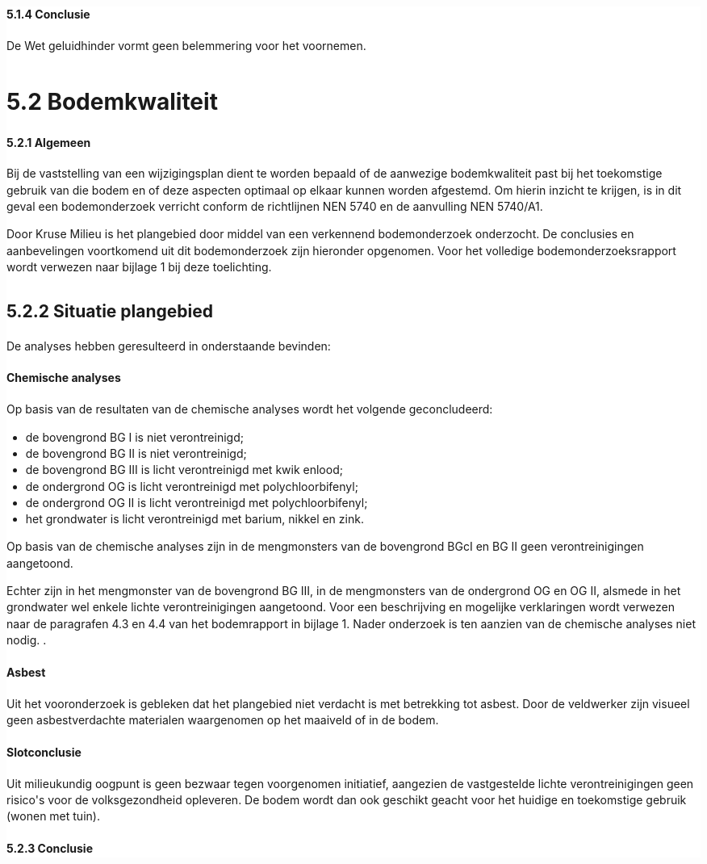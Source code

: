 #### **5.1.4 Conclusie**

De Wet geluidhinder vormt geen belemmering voor het voornemen.

# <span id="page-25-0"></span>**5.2 Bodemkwaliteit**

#### **5.2.1 Algemeen**

Bij de vaststelling van een wijzigingsplan dient te worden bepaald of de aanwezige bodemkwaliteit past bij het toekomstige gebruik van die bodem en of deze aspecten optimaal op elkaar kunnen worden afgestemd. Om hierin inzicht te krijgen, is in dit geval een bodemonderzoek verricht conform de richtlijnen NEN 5740 en de aanvulling NEN 5740/A1.

Door Kruse Milieu is het plangebied door middel van een verkennend bodemonderzoek onderzocht. De conclusies en aanbevelingen voortkomend uit dit bodemonderzoek zijn hieronder opgenomen. Voor het volledige bodemonderzoeksrapport wordt verwezen naar bijlage 1 bij deze toelichting.

## **5.2.2 Situatie plangebied**

De analyses hebben geresulteerd in onderstaande bevinden:

#### Chemische analyses

Op basis van de resultaten van de chemische analyses wordt het volgende geconcludeerd:

- de bovengrond BG I is niet verontreinigd;
- de bovengrond BG II is niet verontreinigd;
- de bovengrond BG III is licht verontreinigd met kwik enlood;
- de ondergrond OG is licht verontreinigd met polychloorbifenyl;
- de ondergrond OG II is licht verontreinigd met polychloorbifenyl;
- het grondwater is licht verontreinigd met barium, nikkel en zink.

Op basis van de chemische analyses zijn in de mengmonsters van de bovengrond BGcI en BG II geen verontreinigingen aangetoond.

Echter zijn in het mengmonster van de bovengrond BG III, in de mengmonsters van de ondergrond OG en OG II, alsmede in het grondwater wel enkele lichte verontreinigingen aangetoond. Voor een beschrijving en mogelijke verklaringen wordt verwezen naar de paragrafen 4.3 en 4.4 van het bodemrapport in bijlage 1. Nader onderzoek is ten aanzien van de chemische analyses niet nodig. .

#### Asbest

Uit het vooronderzoek is gebleken dat het plangebied niet verdacht is met betrekking tot asbest. Door de veldwerker zijn visueel geen asbestverdachte materialen waargenomen op het maaiveld of in de bodem.

#### **Slotconclusie**

Uit milieukundig oogpunt is geen bezwaar tegen voorgenomen initiatief, aangezien de vastgestelde lichte verontreinigingen geen risico's voor de volksgezondheid opleveren. De bodem wordt dan ook geschikt geacht voor het huidige en toekomstige gebruik (wonen met tuin).

#### **5.2.3 Conclusie**
